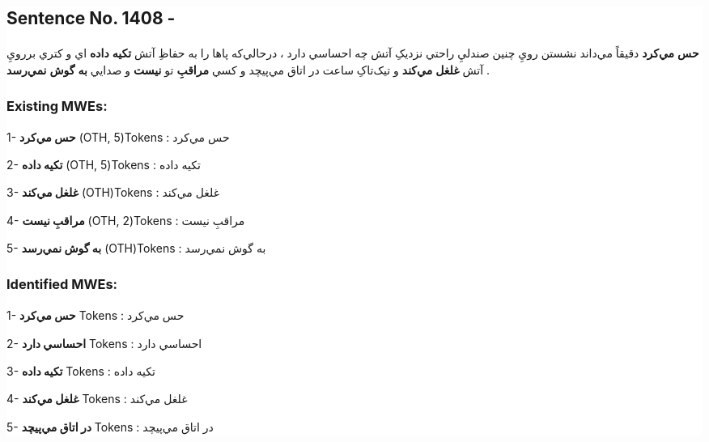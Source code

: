 ## Sentence No. 1408 - 
**حس** **مي‌کرد** دقيقاً مي‌داند نشستن رويِ چنين صندليِ راحتي نزديکِ آتش چه احساسي دارد ، درحالي‌که پاها را به حفاظِ آتش **تکيه** **داده** اي و کتري بررويِ آتش **غلغل** **مي‌کند** و تيک‌تاکِ ساعت در اتاق مي‌پيچد و کسي **مراقبِ** تو **نيست** و صدايي **به** **گوش** **نمي‌رسد** . 
### Existing MWEs: 
1- **حس مي‌کرد** (OTH, 5)Tokens : 
حس
مي‌کرد


2- **تکيه داده** (OTH, 5)Tokens : 
تکيه
داده


3- **غلغل مي‌کند** (OTH)Tokens : 
غلغل
مي‌کند


4- **مراقبِ نيست** (OTH, 2)Tokens : 
مراقبِ
نيست


5- **به گوش نمي‌رسد** (OTH)Tokens : 
به
گوش
نمي‌رسد


### Identified MWEs: 
1- **حس مي‌کرد** Tokens : 
حس
مي‌کرد


2- **احساسي دارد** Tokens : 
احساسي
دارد


3- **تکيه داده** Tokens : 
تکيه
داده


4- **غلغل مي‌کند** Tokens : 
غلغل
مي‌کند


5- **در اتاق مي‌پيچد** Tokens : 
در
اتاق
مي‌پيچد
